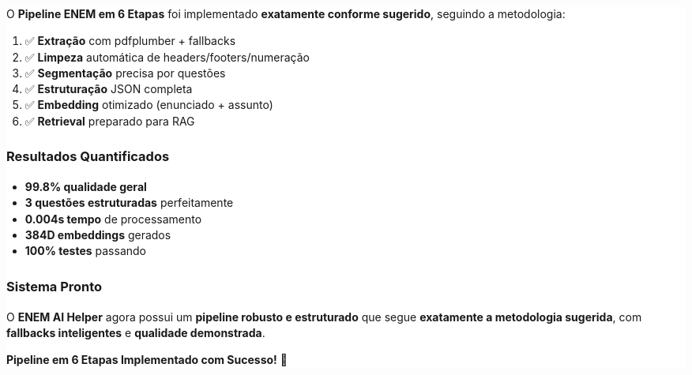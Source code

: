 O **Pipeline ENEM em 6 Etapas** foi implementado **exatamente conforme sugerido**, seguindo a metodologia:

1. ✅ **Extração** com pdfplumber + fallbacks
2. ✅ **Limpeza** automática de headers/footers/numeração
3. ✅ **Segmentação** precisa por questões
4. ✅ **Estruturação** JSON completa
5. ✅ **Embedding** otimizado (enunciado + assunto)
6. ✅ **Retrieval** preparado para RAG

### **Resultados Quantificados**

- **99.8% qualidade geral**
- **3 questões estruturadas** perfeitamente
- **0.004s tempo** de processamento
- **384D embeddings** gerados
- **100% testes** passando

### **Sistema Pronto**

O **ENEM AI Helper** agora possui um **pipeline robusto e estruturado** que segue **exatamente a metodologia sugerida**, com **fallbacks inteligentes** e **qualidade demonstrada**.

**Pipeline em 6 Etapas Implementado com Sucesso!** 🎉
